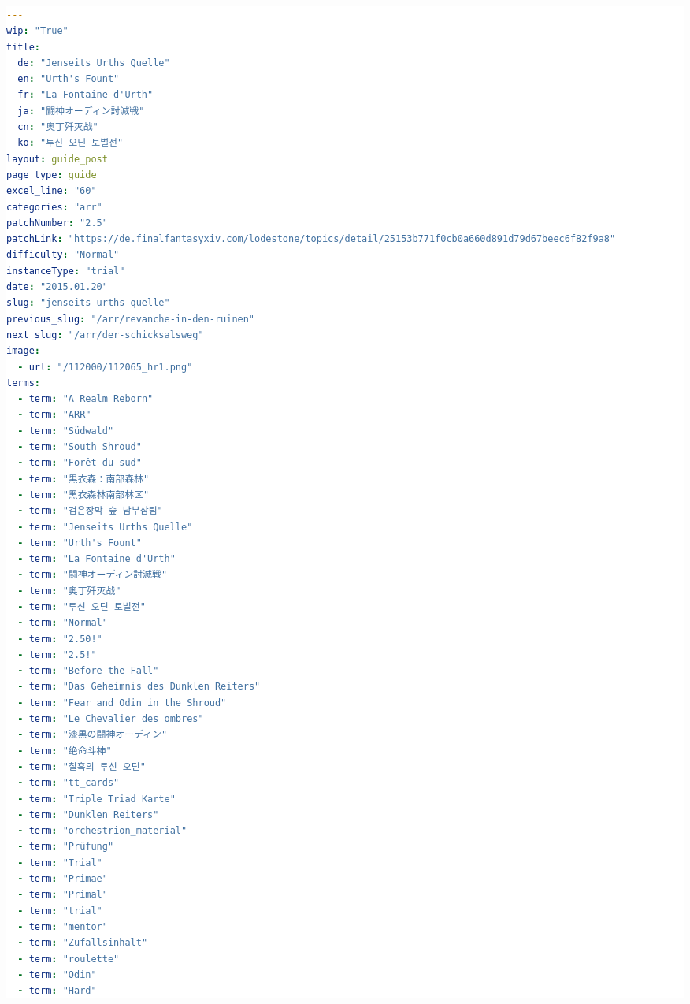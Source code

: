 ```yaml
---
wip: "True"
title:
  de: "Jenseits Urths Quelle"
  en: "Urth's Fount"
  fr: "La Fontaine d'Urth"
  ja: "闘神オーディン討滅戦"
  cn: "奥丁歼灭战"
  ko: "투신 오딘 토벌전"
layout: guide_post
page_type: guide
excel_line: "60"
categories: "arr"
patchNumber: "2.5"
patchLink: "https://de.finalfantasyxiv.com/lodestone/topics/detail/25153b771f0cb0a660d891d79d67beec6f82f9a8"
difficulty: "Normal"
instanceType: "trial"
date: "2015.01.20"
slug: "jenseits-urths-quelle"
previous_slug: "/arr/revanche-in-den-ruinen"
next_slug: "/arr/der-schicksalsweg"
image:
  - url: "/112000/112065_hr1.png"
terms:
  - term: "A Realm Reborn"
  - term: "ARR"
  - term: "Südwald"
  - term: "South Shroud"
  - term: "Forêt du sud"
  - term: "黒衣森：南部森林"
  - term: "黑衣森林南部林区"
  - term: "검은장막 숲 남부삼림"
  - term: "Jenseits Urths Quelle"
  - term: "Urth's Fount"
  - term: "La Fontaine d'Urth"
  - term: "闘神オーディン討滅戦"
  - term: "奥丁歼灭战"
  - term: "투신 오딘 토벌전"
  - term: "Normal"
  - term: "2.50!"
  - term: "2.5!"
  - term: "Before the Fall"
  - term: "Das Geheimnis des Dunklen Reiters"
  - term: "Fear and Odin in the Shroud"
  - term: "Le Chevalier des ombres"
  - term: "漆黒の闘神オーディン"
  - term: "绝命斗神"
  - term: "칠흑의 투신 오딘"
  - term: "tt_cards"
  - term: "Triple Triad Karte"
  - term: "Dunklen Reiters"
  - term: "orchestrion_material"
  - term: "Prüfung"
  - term: "Trial"
  - term: "Primae"
  - term: "Primal"
  - term: "trial"
  - term: "mentor"
  - term: "Zufallsinhalt"
  - term: "roulette"
  - term: "Odin"
  - term: "Hard"
```